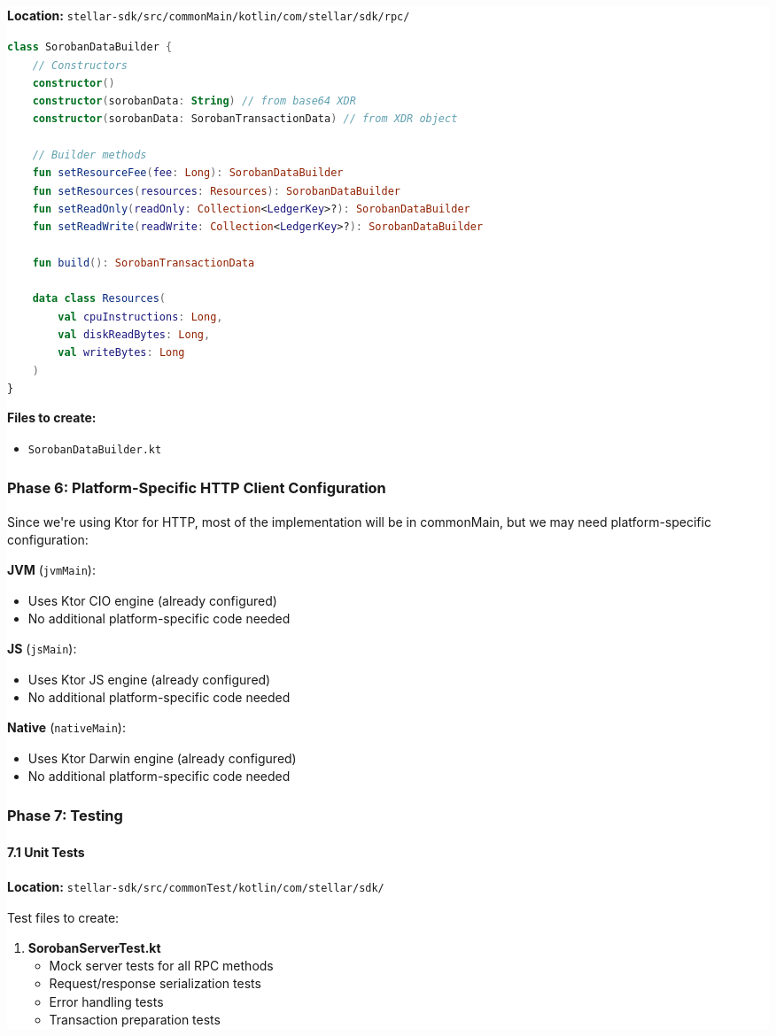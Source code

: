 **Location:** `stellar-sdk/src/commonMain/kotlin/com/stellar/sdk/rpc/`

```kotlin
class SorobanDataBuilder {
    // Constructors
    constructor()
    constructor(sorobanData: String) // from base64 XDR
    constructor(sorobanData: SorobanTransactionData) // from XDR object

    // Builder methods
    fun setResourceFee(fee: Long): SorobanDataBuilder
    fun setResources(resources: Resources): SorobanDataBuilder
    fun setReadOnly(readOnly: Collection<LedgerKey>?): SorobanDataBuilder
    fun setReadWrite(readWrite: Collection<LedgerKey>?): SorobanDataBuilder

    fun build(): SorobanTransactionData

    data class Resources(
        val cpuInstructions: Long,
        val diskReadBytes: Long,
        val writeBytes: Long
    )
}
```

**Files to create:**
- `SorobanDataBuilder.kt`

### Phase 6: Platform-Specific HTTP Client Configuration

Since we're using Ktor for HTTP, most of the implementation will be in commonMain, but we may need platform-specific configuration:

**JVM** (`jvmMain`):
- Uses Ktor CIO engine (already configured)
- No additional platform-specific code needed

**JS** (`jsMain`):
- Uses Ktor JS engine (already configured)
- No additional platform-specific code needed

**Native** (`nativeMain`):
- Uses Ktor Darwin engine (already configured)
- No additional platform-specific code needed

### Phase 7: Testing

#### 7.1 Unit Tests
**Location:** `stellar-sdk/src/commonTest/kotlin/com/stellar/sdk/`

Test files to create:
1. **SorobanServerTest.kt**
   - Mock server tests for all RPC methods
   - Request/response serialization tests
   - Error handling tests
   - Transaction preparation tests
